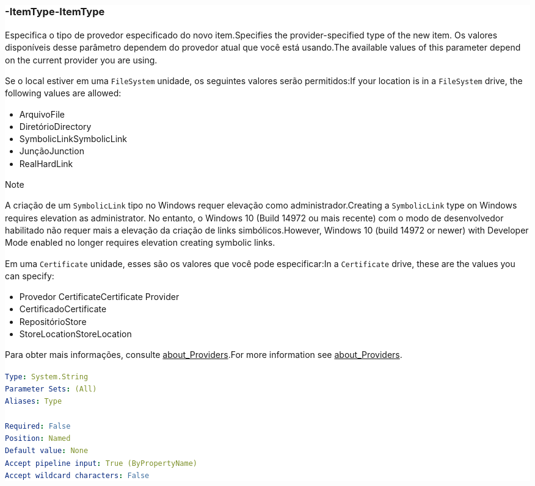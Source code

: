 ### <span data-ttu-id="ac739-170">-ItemType</span><span class="sxs-lookup"><span data-stu-id="ac739-170">-ItemType</span></span>

<span data-ttu-id="ac739-171">Especifica o tipo de provedor especificado do novo item.</span><span class="sxs-lookup"><span data-stu-id="ac739-171">Specifies the provider-specified type of the new item.</span></span> <span data-ttu-id="ac739-172">Os valores disponíveis desse parâmetro dependem do provedor atual que você está usando.</span><span class="sxs-lookup"><span data-stu-id="ac739-172">The available values of this parameter depend on the current provider you are using.</span></span>

<span data-ttu-id="ac739-173">Se o local estiver em uma `FileSystem` unidade, os seguintes valores serão permitidos:</span><span class="sxs-lookup"><span data-stu-id="ac739-173">If your location is in a `FileSystem` drive, the following values are allowed:</span></span>

- <span data-ttu-id="ac739-174">Arquivo</span><span class="sxs-lookup"><span data-stu-id="ac739-174">File</span></span>
- <span data-ttu-id="ac739-175">Diretório</span><span class="sxs-lookup"><span data-stu-id="ac739-175">Directory</span></span>
- <span data-ttu-id="ac739-176">SymbolicLink</span><span class="sxs-lookup"><span data-stu-id="ac739-176">SymbolicLink</span></span>
- <span data-ttu-id="ac739-177">Junção</span><span class="sxs-lookup"><span data-stu-id="ac739-177">Junction</span></span>
- <span data-ttu-id="ac739-178">Real</span><span class="sxs-lookup"><span data-stu-id="ac739-178">HardLink</span></span>

> [!NOTE]
> <span data-ttu-id="ac739-179">A criação de um `SymbolicLink` tipo no Windows requer elevação como administrador.</span><span class="sxs-lookup"><span data-stu-id="ac739-179">Creating a `SymbolicLink` type on Windows requires elevation as administrator.</span></span> <span data-ttu-id="ac739-180">No entanto, o Windows 10 (Build 14972 ou mais recente) com o modo de desenvolvedor habilitado não requer mais a elevação da criação de links simbólicos.</span><span class="sxs-lookup"><span data-stu-id="ac739-180">However, Windows 10 (build 14972 or newer) with Developer Mode enabled no longer requires elevation creating symbolic links.</span></span>

<span data-ttu-id="ac739-181">Em uma `Certificate` unidade, esses são os valores que você pode especificar:</span><span class="sxs-lookup"><span data-stu-id="ac739-181">In a `Certificate` drive, these are the values you can specify:</span></span>

- <span data-ttu-id="ac739-182">Provedor Certificate</span><span class="sxs-lookup"><span data-stu-id="ac739-182">Certificate Provider</span></span>
- <span data-ttu-id="ac739-183">Certificado</span><span class="sxs-lookup"><span data-stu-id="ac739-183">Certificate</span></span>
- <span data-ttu-id="ac739-184">Repositório</span><span class="sxs-lookup"><span data-stu-id="ac739-184">Store</span></span>
- <span data-ttu-id="ac739-185">StoreLocation</span><span class="sxs-lookup"><span data-stu-id="ac739-185">StoreLocation</span></span>

<span data-ttu-id="ac739-186">Para obter mais informações, consulte [about_Providers](../Microsoft.PowerShell.Core/About/about_Providers.md).</span><span class="sxs-lookup"><span data-stu-id="ac739-186">For more information see [about_Providers](../Microsoft.PowerShell.Core/About/about_Providers.md).</span></span>

```yaml
Type: System.String
Parameter Sets: (All)
Aliases: Type

Required: False
Position: Named
Default value: None
Accept pipeline input: True (ByPropertyName)
Accept wildcard characters: False
```
